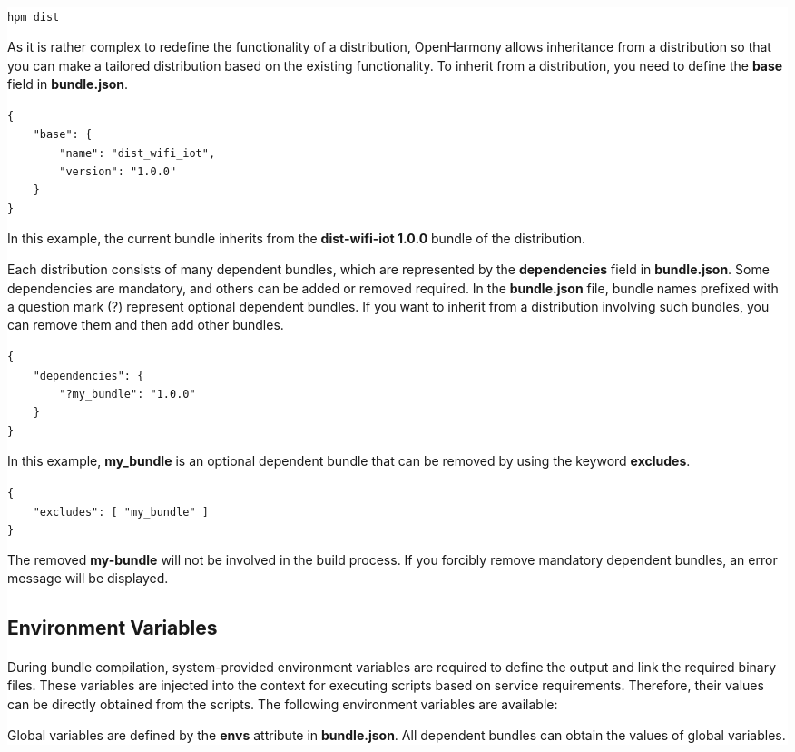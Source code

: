 ```
hpm dist 
```

As it is rather complex to redefine the functionality of a distribution, OpenHarmony allows inheritance from a distribution so that you can make a tailored distribution based on the existing functionality. To inherit from a distribution, you need to define the  **base**  field in  **bundle.json**.

```
{
    "base": {
        "name": "dist_wifi_iot",
        "version": "1.0.0"
    }
}
```

In this example, the current bundle inherits from the  **dist-wifi-iot 1.0.0**  bundle of the distribution.

Each distribution consists of many dependent bundles, which are represented by the  **dependencies**  field in  **bundle.json**. Some dependencies are mandatory, and others can be added or removed required. In the  **bundle.json**  file, bundle names prefixed with a question mark \(?\) represent optional dependent bundles. If you want to inherit from a distribution involving such bundles, you can remove them and then add other bundles.

```
{
    "dependencies": {
        "?my_bundle": "1.0.0"
    }
}
```

In this example,  **my\_bundle**  is an optional dependent bundle that can be removed by using the keyword  **excludes**.

```
{
    "excludes": [ "my_bundle" ]
}
```

The removed  **my-bundle**  will not be involved in the build process. If you forcibly remove mandatory dependent bundles, an error message will be displayed.

## Environment Variables<a name="section15352105174512"></a>

During bundle compilation, system-provided environment variables are required to define the output and link the required binary files. These variables are injected into the context for executing scripts based on service requirements. Therefore, their values can be directly obtained from the scripts. The following environment variables are available:

Global variables are defined by the  **envs**  attribute in  **bundle.json**. All dependent bundles can obtain the values of global variables.
